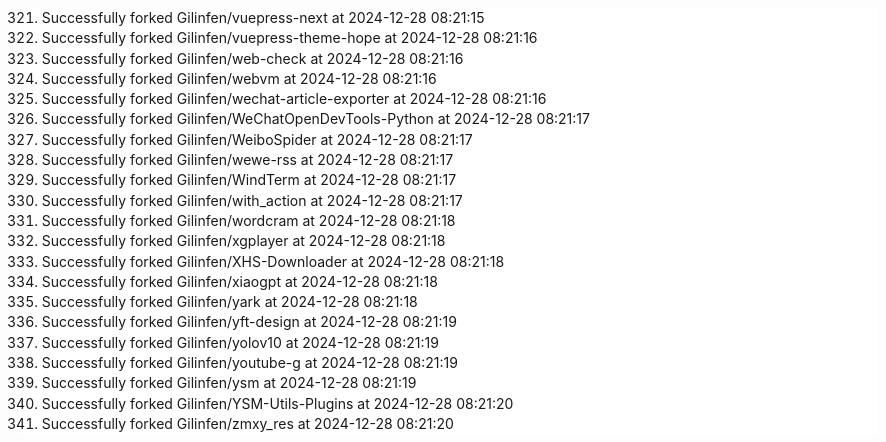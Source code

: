 321. Successfully forked Gilinfen/vuepress-next at 2024-12-28 08:21:15
322. Successfully forked Gilinfen/vuepress-theme-hope at 2024-12-28 08:21:16
323. Successfully forked Gilinfen/web-check at 2024-12-28 08:21:16
324. Successfully forked Gilinfen/webvm at 2024-12-28 08:21:16
325. Successfully forked Gilinfen/wechat-article-exporter at 2024-12-28 08:21:16
326. Successfully forked Gilinfen/WeChatOpenDevTools-Python at 2024-12-28 08:21:17
327. Successfully forked Gilinfen/WeiboSpider at 2024-12-28 08:21:17
328. Successfully forked Gilinfen/wewe-rss at 2024-12-28 08:21:17
329. Successfully forked Gilinfen/WindTerm at 2024-12-28 08:21:17
330. Successfully forked Gilinfen/with_action at 2024-12-28 08:21:17
331. Successfully forked Gilinfen/wordcram at 2024-12-28 08:21:18
332. Successfully forked Gilinfen/xgplayer at 2024-12-28 08:21:18
333. Successfully forked Gilinfen/XHS-Downloader at 2024-12-28 08:21:18
334. Successfully forked Gilinfen/xiaogpt at 2024-12-28 08:21:18
335. Successfully forked Gilinfen/yark at 2024-12-28 08:21:18
336. Successfully forked Gilinfen/yft-design at 2024-12-28 08:21:19
337. Successfully forked Gilinfen/yolov10 at 2024-12-28 08:21:19
338. Successfully forked Gilinfen/youtube-g at 2024-12-28 08:21:19
339. Successfully forked Gilinfen/ysm at 2024-12-28 08:21:19
340. Successfully forked Gilinfen/YSM-Utils-Plugins at 2024-12-28 08:21:20
341. Successfully forked Gilinfen/zmxy_res at 2024-12-28 08:21:20
